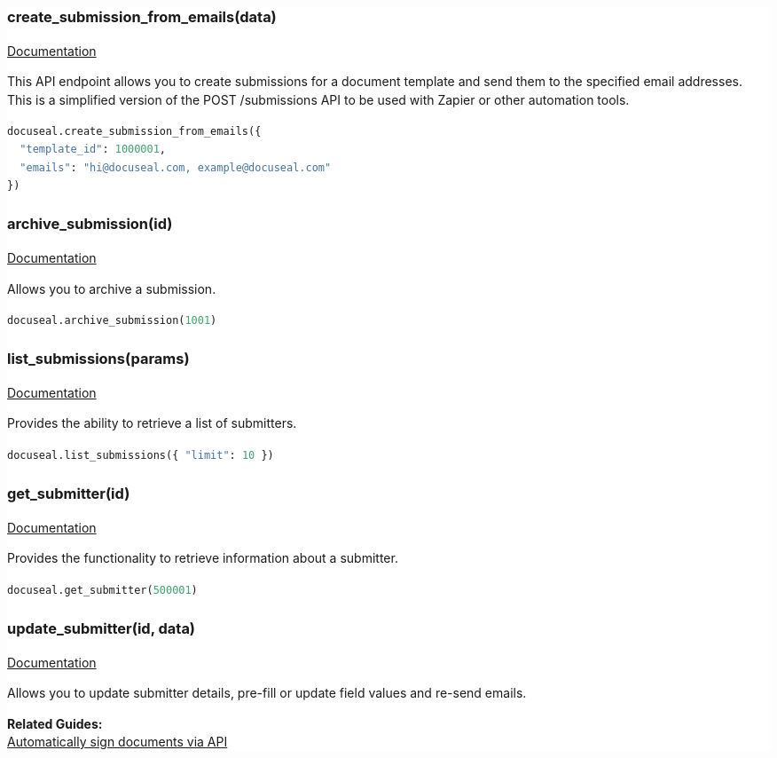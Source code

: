 ### create_submission_from_emails(data)

[Documentation](https://www.docuseal.com/docs/api?lang=python#create-submissions-from-emails)

This API endpoint allows you to create submissions for a document template and send them to the specified email addresses. This is a simplified version of the POST /submissions API to be used with Zapier or other automation tools.


```python
docuseal.create_submission_from_emails({
  "template_id": 1000001,
  "emails": "hi@docuseal.com, example@docuseal.com"
})
```

### archive_submission(id)

[Documentation](https://www.docuseal.com/docs/api?lang=python#archive-a-submission)

Allows you to archive a submission.


```python
docuseal.archive_submission(1001)
```

### list_submissions(params)

[Documentation](https://www.docuseal.com/docs/api?lang=python#list-all-submitters)

Provides the ability to retrieve a list of submitters.


```python
docuseal.list_submissions({ "limit": 10 })
```

### get_submitter(id)

[Documentation](https://www.docuseal.com/docs/api?lang=python#get-a-submitter)

Provides the functionality to retrieve information about a submitter.


```python
docuseal.get_submitter(500001)
```

### update_submitter(id, data)

[Documentation](https://www.docuseal.com/docs/api?lang=python#update-a-submitter)

Allows you to update submitter details, pre-fill or update field values and re-send emails.

**Related Guides:**<br>
[Automatically sign documents via API](https://www.docuseal.com/guides/pre-fill-pdf-document-form-fields-with-api#automatically_sign_documents_via_api)

